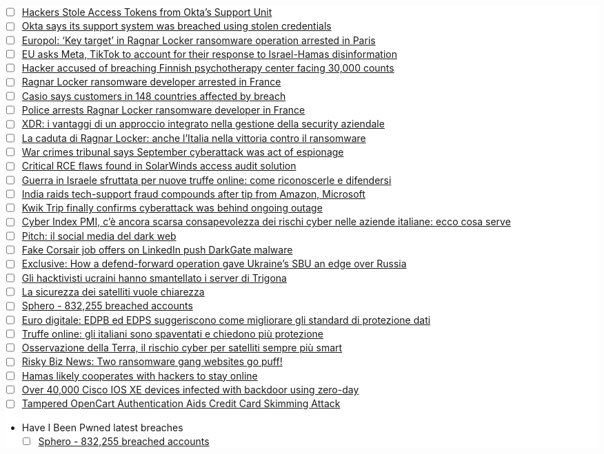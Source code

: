   - [ ] [Hackers Stole Access Tokens from Okta’s Support Unit](https://krebsonsecurity.com/2023/10/hackers-stole-access-tokens-from-oktas-support-unit/)
  - [ ] [Okta says its support system was breached using stolen credentials](https://www.bleepingcomputer.com/news/security/okta-says-its-support-system-was-breached-using-stolen-credentials/)
  - [ ] [Europol: ‘Key target’ in Ragnar Locker ransomware operation arrested in Paris](https://therecord.media/rangar-locker-ransomware-arrest-paris)
  - [ ] [EU asks Meta, TikTok to account for their response to Israel-Hamas disinformation](https://therecord.media/eu-meta-tiktok-israel-palestine-disinformation)
  - [ ] [Hacker accused of breaching Finnish psychotherapy center facing 30,000 counts](https://therecord.media/hacker-finland-facing-charges-psychotherapy)
  - [ ] [Ragnar Locker ransomware developer arrested in France](https://www.bleepingcomputer.com/news/security/ragnar-locker-ransomware-developer-arrested-in-france/)
  - [ ] [Casio says customers in 148 countries affected by breach](https://therecord.media/casio-data-breach-classpad-education-app)
  - [ ] [Police arrests Ragnar Locker ransomware developer in France](https://www.bleepingcomputer.com/news/security/police-arrests-ragnar-locker-ransomware-developer-in-france/)
  - [ ] [XDR: i vantaggi di un approccio integrato nella gestione della security aziendale](https://www.cybersecurity360.it/soluzioni-aziendali/xdr-approccio-integrato-sicurezza-infrastrutture-aziendali/)
  - [ ] [La caduta di Ragnar Locker: anche l’Italia nella vittoria contro il ransomware](https://www.insicurezzadigitale.com/la-caduta-di-ragnar-locker-anche-litalia-nella-vittoria-contro-il-ransomware/)
  - [ ] [War crimes tribunal says September cyberattack was act of espionage](https://therecord.media/war-crimes-tribunal-cyberattack-espionage)
  - [ ] [Critical RCE flaws found in SolarWinds access audit solution](https://www.bleepingcomputer.com/news/security/critical-rce-flaws-found-in-solarwinds-access-audit-solution/)
  - [ ] [Guerra in Israele sfruttata per nuove truffe online: come riconoscerle e difendersi](https://www.cybersecurity360.it/nuove-minacce/guerra-in-israele-sfruttata-per-nuove-truffe-online-come-riconoscerle-e-difendersi/)
  - [ ] [India raids tech-support fraud compounds after tip from Amazon, Microsoft](https://therecord.media/india-scam-tech-support-call-centers-raids-amazon-microsoft)
  - [ ] [Kwik Trip finally confirms cyberattack was behind ongoing outage](https://www.bleepingcomputer.com/news/security/kwik-trip-finally-confirms-cyberattack-was-behind-ongoing-outage/)
  - [ ] [Cyber Index PMI, c’è ancora scarsa consapevolezza dei rischi cyber nelle aziende italiane: ecco cosa serve](https://www.cybersecurity360.it/news/cyber-index-pmi-ce-ancora-scarsa-consapevolezza-dei-rischi-cyber-nelle-aziende-italiane-ecco-cosa-serve/)
  - [ ] [Pitch: il social media del dark web](https://www.insicurezzadigitale.com/pitch-il-social-media-del-dark-web/)
  - [ ] [Fake Corsair job offers on LinkedIn push DarkGate malware](https://www.bleepingcomputer.com/news/security/fake-corsair-job-offers-on-linkedin-push-darkgate-malware/)
  - [ ] [Exclusive: How a defend-forward operation gave Ukraine’s SBU an edge over Russia](https://therecord.media/illia-vitiuk-interview-ukraine-sbu-defend-forward)
  - [ ] [Gli hacktivisti ucraini hanno smantellato i server di Trigona](https://www.securityinfo.it/2023/10/20/gli-hacktivisti-ucraini-hanno-smantellato-i-server-di-trigona/)
  - [ ] [La sicurezza dei satelliti vuole chiarezza](https://www.guerredirete.it/la-sicurezza-dei-satelliti-vuole-chiarezza/)
  - [ ] [Sphero - 832,255 breached accounts](https://haveibeenpwned.com/PwnedWebsites#Sphero)
  - [ ] [Euro digitale: EDPB ed EDPS suggeriscono come migliorare gli standard di protezione dati](https://www.cybersecurity360.it/news/euro-digitale-edpb-ed-edps-suggeriscono-come-migliorare-gli-standard-di-protezione-dati/)
  - [ ] [Truffe online: gli italiani sono spaventati e chiedono più protezione](https://www.securityinfo.it/2023/10/20/truffe-online-gli-italiani-sono-spaventati-e-chiedono-piu-protezione/)
  - [ ] [Osservazione della Terra, il rischio cyber per satelliti sempre più smart](https://www.cybersecurity360.it/outlook/osservazione-della-terra-il-rischio-cyber-per-satelliti-sempre-piu-cloud/)
  - [ ] [Risky Biz News: Two ransomware gang websites go puff!](https://riskybiznews.substack.com/p/two-ransomware-gang-websites-go-puff)
  - [ ] [Hamas likely cooperates with hackers to stay online](https://therecord.media/hamas-cooperates-with-hackers-to-stay-online)
  - [ ] [Over 40,000 Cisco IOS XE devices infected with backdoor using zero-day](https://www.bleepingcomputer.com/news/security/over-40-000-cisco-ios-xe-devices-infected-with-backdoor-using-zero-day/)
  - [ ] [Tampered OpenCart Authentication Aids Credit Card Skimming Attack](https://blog.sucuri.net/2023/10/tampered-opencart-authentication-aids-credit-card-skimming-attack.html)
- Have I Been Pwned latest breaches
  - [ ] [Sphero - 832,255 breached accounts](https://haveibeenpwned.com/PwnedWebsites#Sphero)